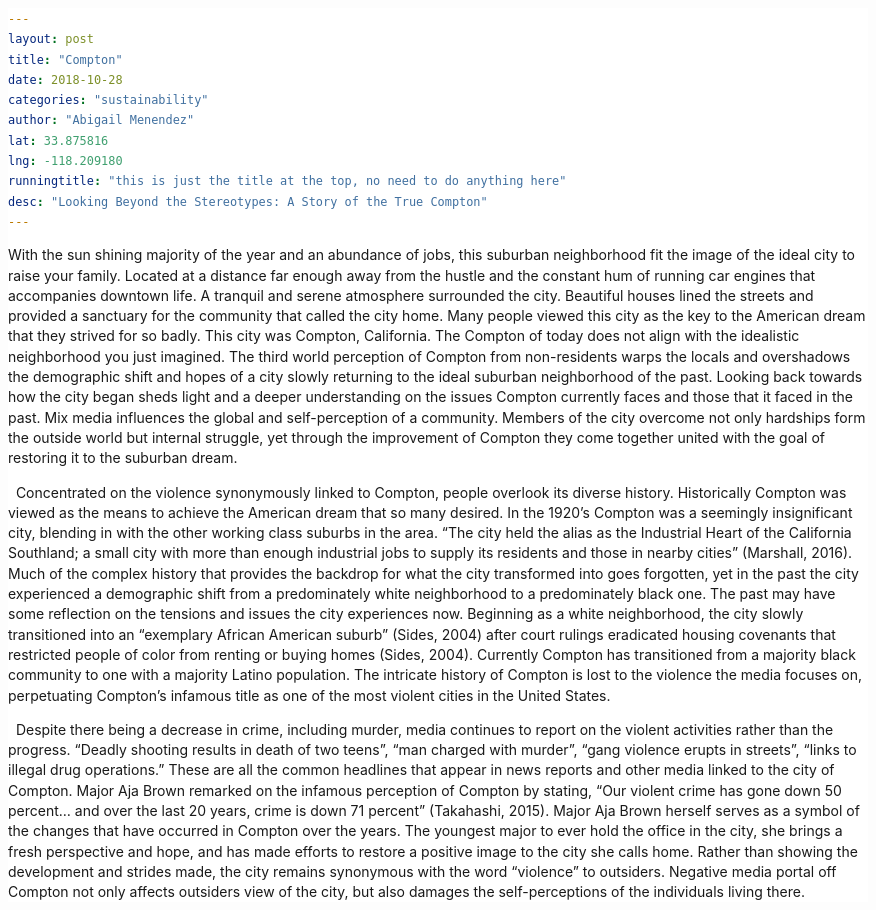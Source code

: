 ```yaml
---
layout: post
title: "Compton"
date: 2018-10-28
categories: "sustainability" 
author: "Abigail Menendez"
lat: 33.875816
lng: -118.209180
runningtitle: "this is just the title at the top, no need to do anything here"
desc: "Looking Beyond the Stereotypes: A Story of the True Compton"
---
```

With the sun shining majority of the year and an abundance of jobs, this suburban neighborhood fit the image of the ideal city to raise your family. Located at a distance far enough away from the hustle and the constant hum of running car engines that accompanies downtown life. A tranquil and serene atmosphere surrounded the city. Beautiful houses lined the streets and provided a sanctuary for the community that called the city home. Many people viewed this city as the key to the American dream that they strived for so badly. This city was Compton, California. The Compton of today does not align with the idealistic neighborhood you just imagined. The third world perception of Compton from non-residents warps the locals and overshadows the demographic shift and hopes of a city slowly returning to the ideal suburban neighborhood of the past.  Looking back towards how the city began sheds light and a deeper understanding on the issues Compton currently faces and those that it faced in the past. Mix media influences the global and self-perception of a community. Members of the city overcome not only hardships form the outside world but internal struggle, yet through the improvement of Compton they come together united with the goal of restoring it to the suburban dream. 

&nbsp; Concentrated on the violence synonymously linked to Compton, people overlook its diverse history. Historically Compton was viewed as the means to achieve the American dream that so many desired. In the 1920’s Compton was a seemingly insignificant city, blending in with the other working class suburbs in the area. “The city held the alias as the Industrial Heart of the California Southland; a small city with more than enough industrial jobs to supply its residents and those in nearby cities” (Marshall, 2016). Much of the complex history that provides the backdrop for what the city transformed into goes forgotten, yet in the past the city experienced a demographic shift from a predominately white neighborhood to a predominately black one. The past may have some reflection on the tensions and issues the city experiences now. Beginning as a white neighborhood, the city slowly transitioned into an “exemplary African American suburb” (Sides, 2004) after court rulings eradicated housing covenants that restricted people of color from renting or buying homes (Sides, 2004). Currently Compton has transitioned from a majority black community to one with a majority Latino population. The intricate history of Compton is lost to the violence the media focuses on, perpetuating Compton’s infamous title as one of the most violent cities in the United States.

&nbsp; Despite there being a decrease in crime, including murder, media continues to report on the violent activities rather than the progress. “Deadly shooting results in death of two teens”, “man charged with murder”, “gang violence erupts in streets”, “links to illegal drug operations.” These are all the common headlines that appear in news reports and other media linked to the city of Compton. Major Aja Brown remarked on the infamous perception of Compton by stating, “Our violent crime has gone down 50 percent… and over the last 20 years, crime is down 71 percent” (Takahashi, 2015). Major Aja Brown herself serves as a symbol of the changes that have occurred in Compton over the years. The youngest major to ever hold the office in the city, she brings a fresh perspective and hope, and has made efforts to restore a positive image to the city she calls home. Rather than showing the development and strides made, the city remains synonymous with the word “violence” to outsiders. Negative media portal off Compton not only affects outsiders view of the city, but also damages the self-perceptions of the individuals living there. 
